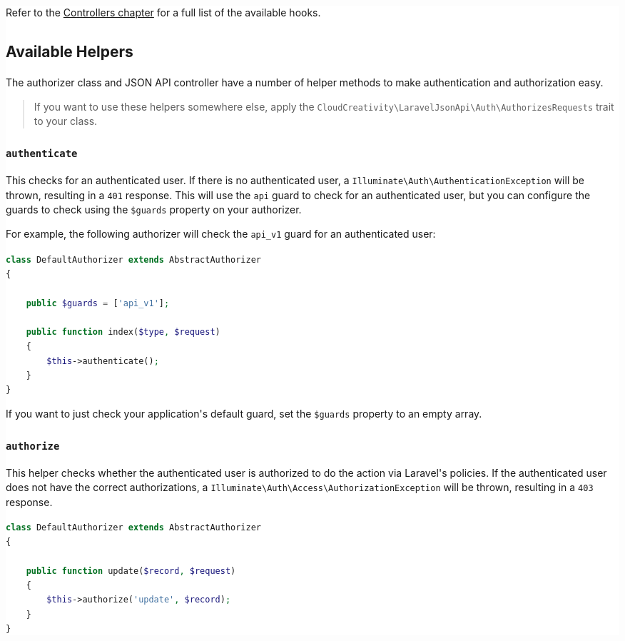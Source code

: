 Refer to the [Controllers chapter](./controllers.md) for a full list of the available hooks.

## Available Helpers

The authorizer class and JSON API controller have a number of helper methods to make authentication and
authorization easy.

> If you want to use these helpers somewhere else, apply the
`CloudCreativity\LaravelJsonApi\Auth\AuthorizesRequests` trait to your class.

### `authenticate`

This checks for an authenticated user. If there is no authenticated user, a `Illuminate\Auth\AuthenticationException`
will be thrown, resulting in a `401` response. This will use the `api` guard to check for an authenticated user,
but you can configure the guards to check using the `$guards` property on your authorizer.

For example, the following authorizer will check the `api_v1` guard for an authenticated user:

```php
class DefaultAuthorizer extends AbstractAuthorizer
{

    public $guards = ['api_v1'];

    public function index($type, $request)
    {
        $this->authenticate();
    }
}
```

If you want to just check your application's default guard, set the `$guards` property to an empty array.

### `authorize`

This helper checks whether the authenticated user is authorized to do the action via Laravel's policies. If the
authenticated user does not have the correct authorizations, a `Illuminate\Auth\Access\AuthorizationException`
will be thrown, resulting in a `403` response.

```php
class DefaultAuthorizer extends AbstractAuthorizer
{

    public function update($record, $request)
    {
        $this->authorize('update', $record);
    }
}
```

